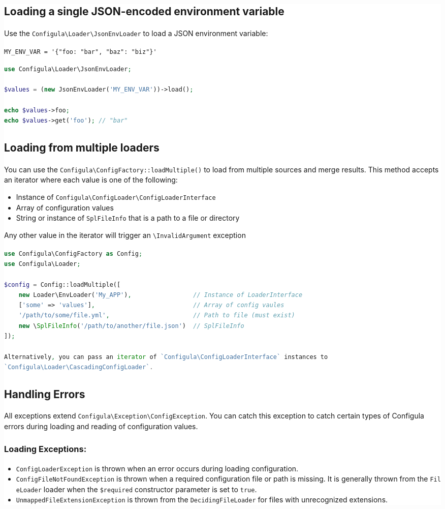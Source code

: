 ## Loading a single JSON-encoded environment variable

Use the `Configula\Loader\JsonEnvLoader` to load a JSON environment variable:

```
MY_ENV_VAR = '{"foo: "bar", "baz": "biz"}'
```

```php
use Configula\Loader\JsonEnvLoader;

$values = (new JsonEnvLoader('MY_ENV_VAR'))->load();

echo $values->foo;
echo $values->get('foo'); // "bar"
```

## Loading from multiple loaders

You can use the `Configula\ConfigFactory::loadMultiple()` to load from multiple sources and merge results.
This method accepts an iterator where each value is one of the following:

* Instance of `Configula\ConfigLoader\ConfigLoaderInterface`
* Array of configuration values
* String or instance of `SplFileInfo` that is a path to a file or directory

Any other value in the iterator will trigger an `\InvalidArgument` exception

```php
use Configula\ConfigFactory as Config;
use Configula\Loader;

$config = Config::loadMultiple([
    new Loader\EnvLoader('My_APP'),                 // Instance of LoaderInterface
    ['some' => 'values'],                           // Array of config vaules
    '/path/to/some/file.yml',                       // Path to file (must exist)
    new \SplFileInfo('/path/to/another/file.json')  // SplFileInfo
]);

Alternatively, you can pass an iterator of `Configula\ConfigLoaderInterface` instances to
`Configula\Loader\CascadingConfigLoader`.
```

## Handling Errors

All exceptions extend `Configula\Exception\ConfigException`.  You can catch this exception to catch certain types of
Configula errors during loading and reading of configuration values.

### Loading Exceptions:

* `ConfigLoaderException` is thrown when an error occurs during loading configuration.
* `ConfigFileNotFoundException` is thrown when a required configuration file or path is missing.  It is generally
  thrown from the `FileLoader` loader when the `$required` constructor parameter is set to `true`. 
* `UnmappedFileExtensionException` is thrown from the `DecidingFileLoader` for files with unrecognized extensions.


[ico-travis]: https://img.shields.io/travis/caseyamcl/configula/master.svg?style=flat-square
[ico-version]: https://img.shields.io/packagist/v/caseyamcl/configula.svg?style=flat-square
[ico-downloads]: https://img.shields.io/packagist/dt/caseyamcl/configula.svg?style=flat-square
[ico-license]: https://img.shields.io/badge/license-MIT-brightgreen.svg?style=flat-square
[link-packagist]: https://packagist.org/packages/caseyamcl/configula
[link-travis]: https://travis-ci.org/caseyamcl/configula
[link-downloads]: https://packagist.org/packages/caseyamcl/configula
[link-author]: https://github.com/caseyamcl
[link-contributors]: ../../contributors